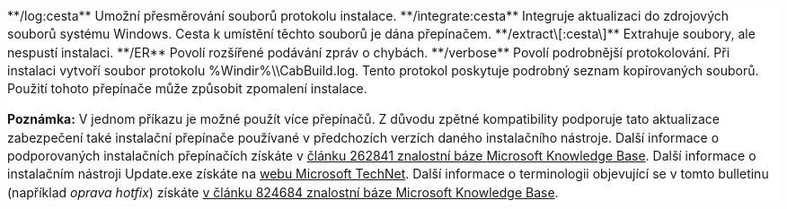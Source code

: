 <tr>
<td style="border:1px solid black;">
**/log:cesta**
</td>
<td style="border:1px solid black;">
Umožní přesměrování souborů protokolu instalace.
</td>
</tr>
<tr class="alternateRow">
<td style="border:1px solid black;">
**/integrate:cesta**
</td>
<td style="border:1px solid black;">
Integruje aktualizaci do zdrojových souborů systému Windows. Cesta k umístění těchto souborů je dána přepínačem.
</td>
</tr>
<tr>
<td style="border:1px solid black;">
**/extract\[:cesta\]**
</td>
<td style="border:1px solid black;">
Extrahuje soubory, ale nespustí instalaci.
</td>
</tr>
<tr class="alternateRow">
<td style="border:1px solid black;">
**/ER**
</td>
<td style="border:1px solid black;">
Povolí rozšířené podávání zpráv o chybách.
</td>
</tr>
<tr>
<td style="border:1px solid black;">
**/verbose**
</td>
<td style="border:1px solid black;">
Povolí podrobnější protokolování. Při instalaci vytvoří soubor protokolu %Windir%\\CabBuild.log. Tento protokol poskytuje podrobný seznam kopírovaných souborů. Použití tohoto přepínače může způsobit zpomalení instalace.
</td>
</tr>
</table>
 
**Poznámka:** V jednom příkazu je možné použít více přepínačů. Z důvodu zpětné kompatibility podporuje tato aktualizace zabezpečení také instalační přepínače používané v předchozích verzích daného instalačního nástroje. Další informace o podporovaných instalačních přepínačích získáte v [článku 262841 znalostní báze Microsoft Knowledge Base](http://support.microsoft.com/kb/262841). Další informace o instalačním nástroji Update.exe získáte na [webu Microsoft TechNet](http://go.microsoft.com/fwlink/?linkid=38951). Další informace o terminologii objevující se v tomto bulletinu (například *oprava hotfix*) získáte [v článku 824684 znalostní báze Microsoft Knowledge Base](http://support.microsoft.com/kb/824684).
